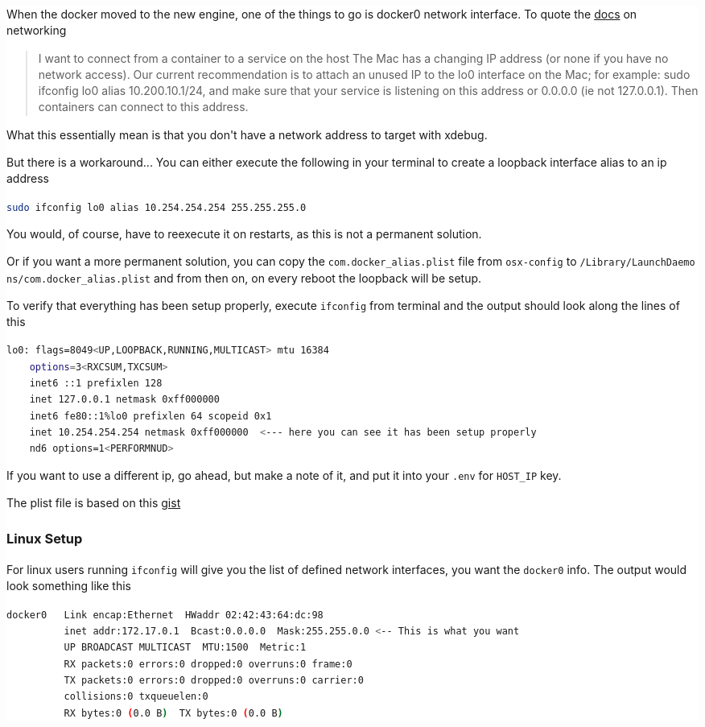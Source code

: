 When the docker moved to the new engine, one of the things to go is docker0 network interface.
To quote the [docs][docker-for-mac-networking] on networking

> I want to connect from a container to a service on the host
> The Mac has a changing IP address (or none if you have no network access). 
> Our current recommendation is to attach an unused IP to the lo0 interface on the Mac; 
> for example: sudo ifconfig lo0 alias 10.200.10.1/24, and make sure that your service is 
> listening on this address or 0.0.0.0 (ie not 127.0.0.1). Then containers can connect to this address.


What this essentially mean is that you don't have a network address to target with xdebug.

But there is a workaround...
You can either execute the following in your terminal to create a loopback interface alias to an ip 
address

```bash
sudo ifconfig lo0 alias 10.254.254.254 255.255.255.0
```

You would, of course, have to reexecute it on restarts, as this is not a permanent solution.

Or if you want a more permanent solution, you can copy the `com.docker_alias.plist` file from `osx-config` to 
`/Library/LaunchDaemons/com.docker_alias.plist` and from then on, on every reboot the loopback 
will be setup.

To verify that everything has been setup properly, execute `ifconfig` from terminal and the output
should look along the lines of this

```bash
lo0: flags=8049<UP,LOOPBACK,RUNNING,MULTICAST> mtu 16384
	options=3<RXCSUM,TXCSUM>
	inet6 ::1 prefixlen 128
	inet 127.0.0.1 netmask 0xff000000
	inet6 fe80::1%lo0 prefixlen 64 scopeid 0x1
	inet 10.254.254.254 netmask 0xff000000  <--- here you can see it has been setup properly
	nd6 options=1<PERFORMNUD>
```

If you want to use a different ip, go ahead, but make a note of it, and put it into your `.env` for `HOST_IP` key.

The plist file is based on this [gist][gist-lo0-alias]

### Linux Setup

For linux users running `ifconfig` will give you the list of defined network interfaces, you want the `docker0` info.
The output would look something like this

```bash
﻿docker0   Link encap:Ethernet  HWaddr 02:42:43:64:dc:98  
          inet addr:172.17.0.1  Bcast:0.0.0.0  Mask:255.255.0.0 <-- This is what you want
          UP BROADCAST MULTICAST  MTU:1500  Metric:1
          RX packets:0 errors:0 dropped:0 overruns:0 frame:0
          TX packets:0 errors:0 dropped:0 overruns:0 carrier:0
          collisions:0 txqueuelen:0 
          RX bytes:0 (0.0 B)  TX bytes:0 (0.0 B)
```


[docker-sync]: http://docker-sync.io/
[unison]: https://www.cis.upenn.edu/~bcpierce/unison/
[unison strategy]: https://github.com/EugenMayer/docker-sync/wiki/8.-Strategies#unison
[nginx]: https://www.nginx.com/
[cli]: https://hub.docker.com/_/php/
[php-fpm]: https://php-fpm.org/
[node]: https://nodejs.org/en/
[elk]: https://www.elastic.co/webinars/introduction-elk-stack
[mailhog]: https://github.com/mailhog/MailHog
[docker-hub-node]: https://hub.docker.com/_/node/
[docker-hub-mailhog]: https://hub.docker.com/r/mailhog/mailhog/
[docker-hub-elk]: https://hub.docker.com/r/willdurand/elk/
[docker-hub-alpine]: https://hub.docker.com/_/alpine/
[unison-delay]: https://github.com/EugenMayer/docker-sync/wiki/8.-Strategies#initial-startup-delays-with-unison
[docker-for-mac]: https://www.docker.com/products/overview#/install_the_platform
[redis]: https://redis.io/
[RabbitMq]: https://www.rabbitmq.com/
[Ngrok]: https://ngrok.com/
[docker-hub-ngrok]: https://hub.docker.com/r/fnichol/ngrok/
[gist-lo0-alias]: https://gist.githubusercontent.com/ralphschindler/535dc5916ccbd06f53c1b0ee5a868c93/raw/com.ralphschindler.docker_10254_alias.plist
[docker-for-mac-networking]: https://docs.docker.com/docker-for-mac/networking/